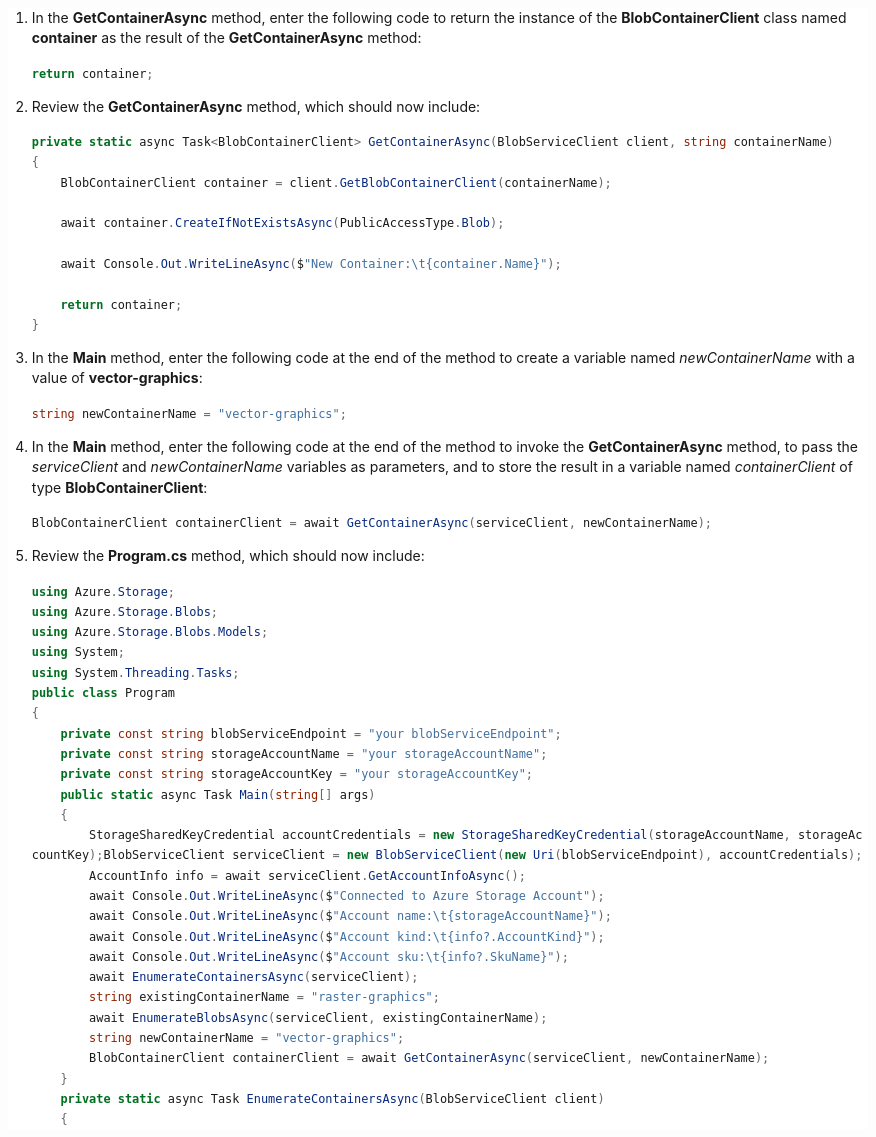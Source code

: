 1.  In the **GetContainerAsync** method, enter the following code to return the instance of the **BlobContainerClient** class named **container** as the result of the **GetContainerAsync** method:

    ```csharp
    return container;
    ```

1.  Review the **GetContainerAsync** method, which should now include:

    ```csharp
    private static async Task<BlobContainerClient> GetContainerAsync(BlobServiceClient client, string containerName)
    {      
        BlobContainerClient container = client.GetBlobContainerClient(containerName);
        
        await container.CreateIfNotExistsAsync(PublicAccessType.Blob);
        
        await Console.Out.WriteLineAsync($"New Container:\t{container.Name}");
        
        return container;
    }
    ```

1.  In the **Main** method, enter the following code at the end of the method to create a variable named *newContainerName* with a value of **vector-graphics**:

    ```csharp
    string newContainerName = "vector-graphics";
    ```

1.  In the **Main** method, enter the following code at the end of the method to invoke the **GetContainerAsync** method, to pass the *serviceClient* and *newContainerName* variables as parameters, and to store the result in a variable named *containerClient* of type **BlobContainerClient**:

    ```csharp
    BlobContainerClient containerClient = await GetContainerAsync(serviceClient, newContainerName);
    ```

1.  Review the **Program.cs** method, which should now include:

    ```csharp
    using Azure.Storage;	
    using Azure.Storage.Blobs;	
    using Azure.Storage.Blobs.Models;	
    using System;	
    using System.Threading.Tasks;    	
    public class Program	
    {	
        private const string blobServiceEndpoint = "your blobServiceEndpoint";	
        private const string storageAccountName = "your storageAccountName";	
        private const string storageAccountKey = "your storageAccountKey";	
        public static async Task Main(string[] args)	
        {	
            StorageSharedKeyCredential accountCredentials = new StorageSharedKeyCredential(storageAccountName, storageAccountKey);BlobServiceClient serviceClient = new BlobServiceClient(new Uri(blobServiceEndpoint), accountCredentials);	
            AccountInfo info = await serviceClient.GetAccountInfoAsync();	
            await Console.Out.WriteLineAsync($"Connected to Azure Storage Account");	
            await Console.Out.WriteLineAsync($"Account name:\t{storageAccountName}");	
            await Console.Out.WriteLineAsync($"Account kind:\t{info?.AccountKind}");	
            await Console.Out.WriteLineAsync($"Account sku:\t{info?.SkuName}");	
            await EnumerateContainersAsync(serviceClient);	
            string existingContainerName = "raster-graphics";	
            await EnumerateBlobsAsync(serviceClient, existingContainerName);	
            string newContainerName = "vector-graphics";	
            BlobContainerClient containerClient = await GetContainerAsync(serviceClient, newContainerName);	
        }        	
        private static async Task EnumerateContainersAsync(BlobServiceClient client)	
        {        	